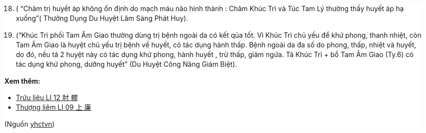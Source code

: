 18. ( “Châm trị huyết áp không ổn định do mạch máu não hình thành : Châm Khúc Trì và Túc Tam Lý thường thấy huyết áp hạ xuống”( Thường Dụng Du Huyệt Lâm Sàng Phát Huy).

19. (“Khúc Trì phối Tam Âm Giao thường dùng trị bệnh ngoài da có kết qủa tốt. Vì Khúc Trì chủ yếu để khứ phong, thanh nhiệt, còn Tam Âm Giao là huyệt chủ yếu trị bệnh về huyết, có tác dụng hành thấp. Bệnh ngoài da đa số do phong, thấp, nhiệt và huyết, do đó, nếu tả 2 huyệt này có tác dụng khứ phong, hành huyết , trừ thấp, giảm ngứa. Tả Khúc Trì + bổ Tam Âm Giao (Ty.6) có tác dụng khứ phong, dưỡng huyết” (Du Huyệt Công Năng Giám Biệt).

**Xem thêm:**

* [Trửu liêu LI 12 肘 髎](/yhctvn/huyet-truu-lieu-%e8%82%98-%e9%ab%8e)
* [Thượng liêm LI 09 上 廉](/yhctvn/huyet-thuong-liem-%e4%b8%8a-%e5%bb%89)

(Nguồn <a href="https://yhctvn.com/huyet-khuc-tri-曲-池/" target="_blank">yhctvn</a>)
